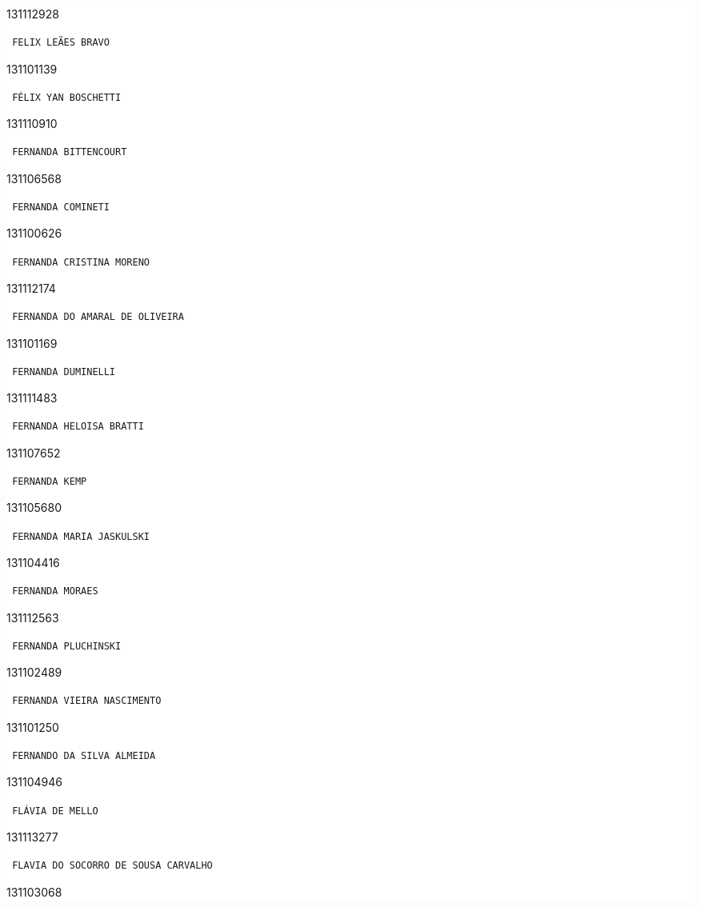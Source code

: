    131112928

     FELIX LEÃES BRAVO

   131101139

     FÉLIX YAN BOSCHETTI

   131110910

     FERNANDA BITTENCOURT

   131106568

     FERNANDA COMINETI

   131100626

     FERNANDA CRISTINA MORENO

   131112174

     FERNANDA DO AMARAL DE OLIVEIRA

   131101169

     FERNANDA DUMINELLI

   131111483

     FERNANDA HELOISA BRATTI

   131107652

     FERNANDA KEMP

   131105680

     FERNANDA MARIA JASKULSKI

   131104416

     FERNANDA MORAES

   131112563

     FERNANDA PLUCHINSKI

   131102489

     FERNANDA VIEIRA NASCIMENTO

   131101250

     FERNANDO DA SILVA ALMEIDA

   131104946

     FLÁVIA DE MELLO

   131113277

     FLAVIA DO SOCORRO DE SOUSA CARVALHO

   131103068
